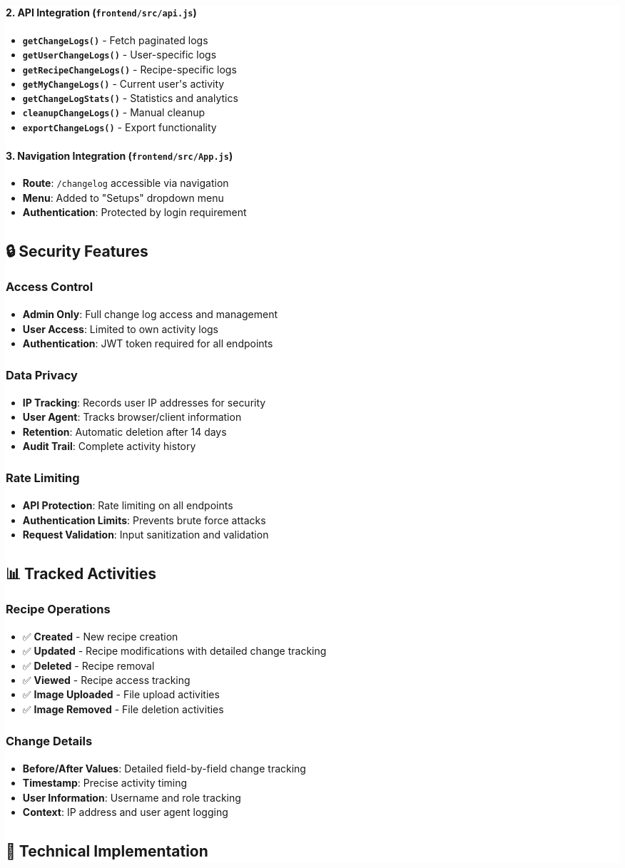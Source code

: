 #### 2. **API Integration** (`frontend/src/api.js`)
- **`getChangeLogs()`** - Fetch paginated logs
- **`getUserChangeLogs()`** - User-specific logs
- **`getRecipeChangeLogs()`** - Recipe-specific logs
- **`getMyChangeLogs()`** - Current user's activity
- **`getChangeLogStats()`** - Statistics and analytics
- **`cleanupChangeLogs()`** - Manual cleanup
- **`exportChangeLogs()`** - Export functionality

#### 3. **Navigation Integration** (`frontend/src/App.js`)
- **Route**: `/changelog` accessible via navigation
- **Menu**: Added to "Setups" dropdown menu
- **Authentication**: Protected by login requirement

## 🔒 Security Features

### **Access Control**
- **Admin Only**: Full change log access and management
- **User Access**: Limited to own activity logs
- **Authentication**: JWT token required for all endpoints

### **Data Privacy**
- **IP Tracking**: Records user IP addresses for security
- **User Agent**: Tracks browser/client information
- **Retention**: Automatic deletion after 14 days
- **Audit Trail**: Complete activity history

### **Rate Limiting**
- **API Protection**: Rate limiting on all endpoints
- **Authentication Limits**: Prevents brute force attacks
- **Request Validation**: Input sanitization and validation

## 📊 Tracked Activities

### **Recipe Operations**
- ✅ **Created** - New recipe creation
- ✅ **Updated** - Recipe modifications with detailed change tracking
- ✅ **Deleted** - Recipe removal
- ✅ **Viewed** - Recipe access tracking
- ✅ **Image Uploaded** - File upload activities
- ✅ **Image Removed** - File deletion activities

### **Change Details**
- **Before/After Values**: Detailed field-by-field change tracking
- **Timestamp**: Precise activity timing
- **User Information**: Username and role tracking
- **Context**: IP address and user agent logging

## 🚀 Technical Implementation
